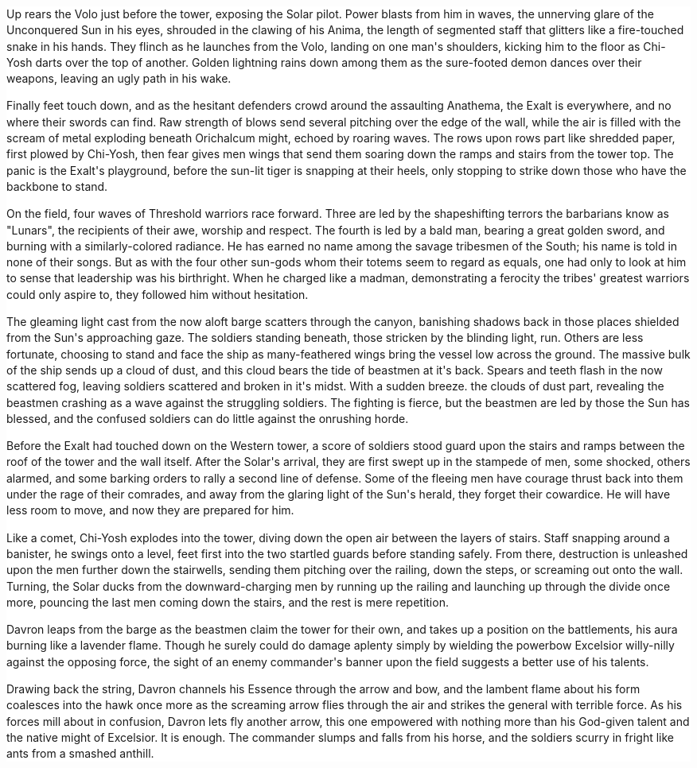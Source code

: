 Up rears the Volo just before the tower, exposing the Solar pilot. Power blasts from him in waves, the unnerving glare of the Unconquered Sun in his eyes, shrouded in the clawing of his Anima, the length of segmented staff that glitters like a fire-touched snake in his hands. They flinch as he launches from the Volo, landing on one man's shoulders, kicking him to the floor as Chi-Yosh darts over the top of another. Golden lightning rains down among them as the sure-footed demon dances over their weapons, leaving an ugly path in his wake.

Finally feet touch down, and as the hesitant defenders crowd around the assaulting Anathema, the Exalt is everywhere, and no where their swords can find. Raw strength of blows send several pitching over the edge of the wall, while the air is filled with the scream of metal exploding beneath Orichalcum might, echoed by roaring waves. The rows upon rows part like shredded paper, first plowed by Chi-Yosh, then fear gives men wings that send them soaring down the ramps and stairs from the tower top. The panic is the Exalt's playground, before the sun-lit tiger is snapping at their heels, only stopping to strike down those who have the backbone to stand.

On the field, four waves of Threshold warriors race forward. Three are led by the shapeshifting terrors the barbarians know as "Lunars", the recipients of their awe, worship and respect. The fourth is led by a bald man, bearing a great golden sword, and burning with a similarly-colored radiance. He has earned no name among the savage tribesmen of the South; his name is told in none of their songs. But as with the four other sun-gods whom their totems seem to regard as equals, one had only to look at him to sense that leadership was his birthright. When he charged like a madman, demonstrating a ferocity the tribes' greatest warriors could only aspire to, they followed him without hesitation.

The gleaming light cast from the now aloft barge scatters through the canyon, banishing shadows back in those places shielded from the Sun's approaching gaze. The soldiers standing beneath, those stricken by the blinding light, run. Others are less fortunate, choosing to stand and face the ship as many-feathered wings bring the vessel low across the ground. The massive bulk of the ship sends up a cloud of dust, and this cloud bears the tide of beastmen at it's back. Spears and teeth flash in the now scattered fog, leaving soldiers scattered and broken in it's midst. With a sudden breeze. the clouds of dust part, revealing the beastmen crashing as a wave against the struggling soldiers. The fighting is fierce, but the beastmen are led by those the Sun has blessed, and the confused soldiers can do little against the onrushing horde.

Before the Exalt had touched down on the Western tower, a score of soldiers stood guard upon the stairs and ramps between the roof of the tower and the wall itself. After the Solar's arrival, they are first swept up in the stampede of men, some shocked, others alarmed, and some barking orders to rally a second line of defense. Some of the fleeing men have courage thrust back into them under the rage of their comrades, and away from the glaring light of the Sun's herald, they forget their cowardice. He will have less room to move, and now they are prepared for him.

Like a comet, Chi-Yosh explodes into the tower, diving down the open air between the layers of stairs. Staff snapping around a banister, he swings onto a level, feet first into the two startled guards before standing safely. From there, destruction is unleashed upon the men further down the stairwells, sending them pitching over the railing, down the steps, or screaming out onto the wall. Turning, the Solar ducks from the downward-charging men by running up the railing and launching up through the divide once more, pouncing the last men coming down the stairs, and the rest is mere repetition.

Davron leaps from the barge as the beastmen claim the tower for their own, and takes up a position on the battlements, his aura burning like a lavender flame. Though he surely could do damage aplenty simply by wielding the powerbow Excelsior willy-nilly against the opposing force, the sight of an enemy commander's banner upon the field suggests a better use of his talents.

Drawing back the string, Davron channels his Essence through the arrow and bow, and the lambent flame about his form coalesces into the hawk once more as the screaming arrow flies through the air and strikes the general with terrible force. As his forces mill about in confusion, Davron lets fly another arrow, this one empowered with nothing more than his God-given talent and the native might of Excelsior. It is enough. The commander slumps and falls from his horse, and the soldiers scurry in fright like ants from a smashed anthill.
